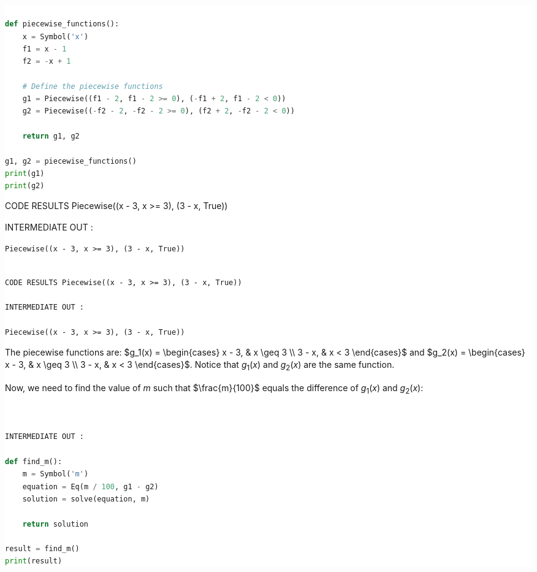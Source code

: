 ```python

def piecewise_functions():
    x = Symbol('x')
    f1 = x - 1
    f2 = -x + 1

    # Define the piecewise functions
    g1 = Piecewise((f1 - 2, f1 - 2 >= 0), (-f1 + 2, f1 - 2 < 0))
    g2 = Piecewise((-f2 - 2, -f2 - 2 >= 0), (f2 + 2, -f2 - 2 < 0))

    return g1, g2

g1, g2 = piecewise_functions()
print(g1)
print(g2)
```

CODE RESULTS Piecewise((x - 3, x >= 3), (3 - x, True))

INTERMEDIATE OUT :
```output
Piecewise((x - 3, x >= 3), (3 - x, True))
```
```output

CODE RESULTS Piecewise((x - 3, x >= 3), (3 - x, True))

INTERMEDIATE OUT :

Piecewise((x - 3, x >= 3), (3 - x, True))
```
The piecewise functions are: $g_1(x) = \begin{cases} x - 3, & x \geq 3 \\ 3 - x, & x < 3 \end{cases}$ and $g_2(x) = \begin{cases} x - 3, & x \geq 3 \\ 3 - x, & x < 3 \end{cases}$. Notice that $g_1(x)$ and $g_2(x)$ are the same function.

Now, we need to find the value of $m$ such that $\frac{m}{100}$ equals the difference of $g_1(x)$ and $g_2(x)$:

```python


INTERMEDIATE OUT :

def find_m():
    m = Symbol('m')
    equation = Eq(m / 100, g1 - g2)
    solution = solve(equation, m)

    return solution

result = find_m()
print(result)
```
